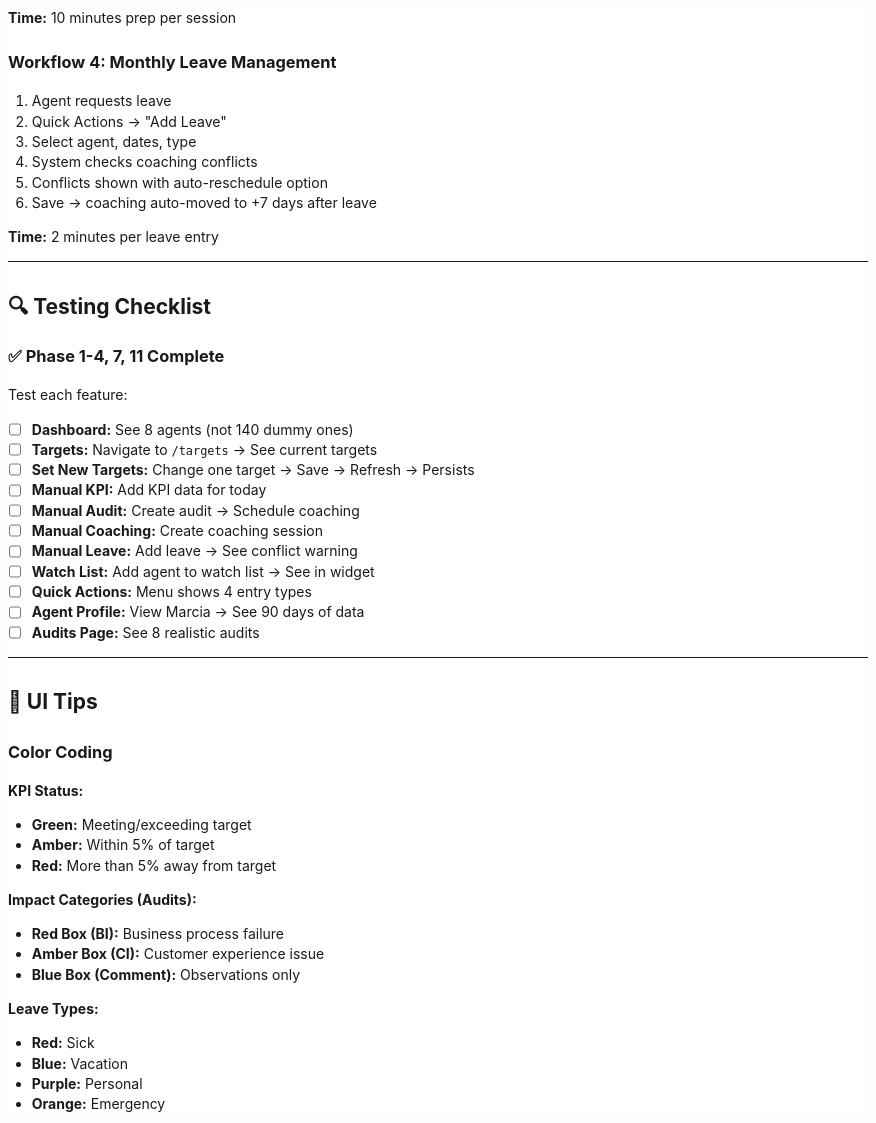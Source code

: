 **Time:** 10 minutes prep per session

### Workflow 4: Monthly Leave Management
1. Agent requests leave
2. Quick Actions → "Add Leave"
3. Select agent, dates, type
4. System checks coaching conflicts
5. Conflicts shown with auto-reschedule option
6. Save → coaching auto-moved to +7 days after leave

**Time:** 2 minutes per leave entry

---

## 🔍 Testing Checklist

### ✅ Phase 1-4, 7, 11 Complete

Test each feature:

- [ ] **Dashboard:** See 8 agents (not 140 dummy ones)
- [ ] **Targets:** Navigate to `/targets` → See current targets
- [ ] **Set New Targets:** Change one target → Save → Refresh → Persists
- [ ] **Manual KPI:** Add KPI data for today
- [ ] **Manual Audit:** Create audit → Schedule coaching
- [ ] **Manual Coaching:** Create coaching session
- [ ] **Manual Leave:** Add leave → See conflict warning
- [ ] **Watch List:** Add agent to watch list → See in widget
- [ ] **Quick Actions:** Menu shows 4 entry types
- [ ] **Agent Profile:** View Marcia → See 90 days of data
- [ ] **Audits Page:** See 8 realistic audits

---

## 🎨 UI Tips

### Color Coding

**KPI Status:**
- **Green:** Meeting/exceeding target
- **Amber:** Within 5% of target
- **Red:** More than 5% away from target

**Impact Categories (Audits):**
- **Red Box (BI):** Business process failure
- **Amber Box (CI):** Customer experience issue
- **Blue Box (Comment):** Observations only

**Leave Types:**
- **Red:** Sick
- **Blue:** Vacation
- **Purple:** Personal
- **Orange:** Emergency
